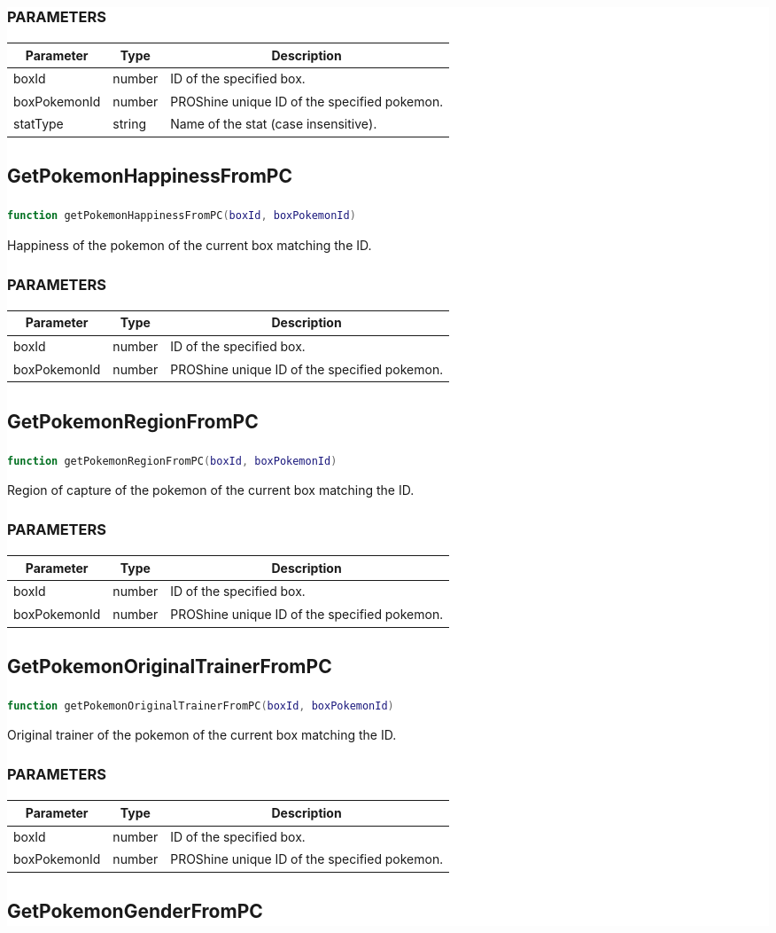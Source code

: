 ### PARAMETERS

Parameter    | Type   | Description
------------ | ------ | -----------
boxId        | number | ID of the specified box.
boxPokemonId | number | PROShine unique ID of the specified pokemon.
statType     | string | Name of the stat (case insensitive).

## GetPokemonHappinessFromPC

```lua
function getPokemonHappinessFromPC(boxId, boxPokemonId)
```

Happiness of the pokemon of the current box matching the ID.

### PARAMETERS

Parameter    | Type   | Description
------------ | ------ | -----------
boxId        | number | ID of the specified box.
boxPokemonId | number | PROShine unique ID of the specified pokemon.

## GetPokemonRegionFromPC

```lua
function getPokemonRegionFromPC(boxId, boxPokemonId)
```

Region of capture of the pokemon of the current box matching the ID.

### PARAMETERS

Parameter    | Type   | Description
------------ | ------ | -----------
boxId        | number | ID of the specified box.
boxPokemonId | number | PROShine unique ID of the specified pokemon.

## GetPokemonOriginalTrainerFromPC

```lua
function getPokemonOriginalTrainerFromPC(boxId, boxPokemonId)
```

Original trainer of the pokemon of the current box matching the ID.

### PARAMETERS

Parameter    | Type   | Description
------------ | ------ | -----------
boxId        | number | ID of the specified box.
boxPokemonId | number | PROShine unique ID of the specified pokemon.

## GetPokemonGenderFromPC
